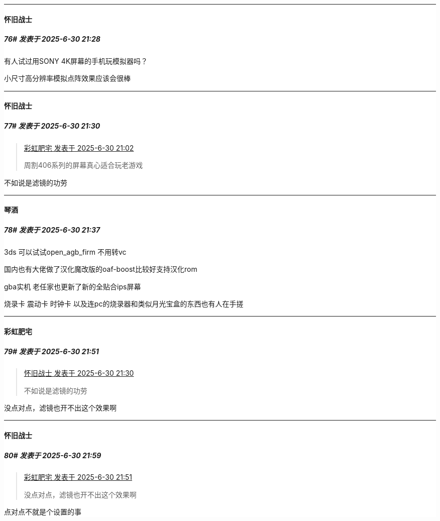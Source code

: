 
*****

####  怀旧战士  
##### 76#       发表于 2025-6-30 21:28

有人试过用SONY 4K屏幕的手机玩模拟器吗？

小尺寸高分辨率模拟点阵效果应该会很棒


*****

####  怀旧战士  
##### 77#       发表于 2025-6-30 21:30

<blockquote><a href="httphttps://stage1st.com/2b/forum.php?mod=redirect&amp;goto=findpost&amp;pid=68025049&amp;ptid=2254771" target="_blank">彩虹肥宅 发表于 2025-6-30 21:02</a>

周割406系列的屏幕真心适合玩老游戏</blockquote>
不如说是滤镜的功劳


*****

####  琴酒  
##### 78#       发表于 2025-6-30 21:37

3ds 可以试试open_agb_firm 不用转vc

国内也有大佬做了汉化魔改版的oaf-boost比较好支持汉化rom

gba实机 老任家也更新了新的全贴合ips屏幕

烧录卡 震动卡 时钟卡 以及连pc的烧录器和类似月光宝盒的东西也有人在手搓


*****

####  彩虹肥宅  
##### 79#       发表于 2025-6-30 21:51

<blockquote><a href="httphttps://stage1st.com/2b/forum.php?mod=redirect&amp;goto=findpost&amp;pid=68025166&amp;ptid=2254771" target="_blank">怀旧战士 发表于 2025-6-30 21:30</a>

不如说是滤镜的功劳</blockquote>
没点对点，滤镜也开不出这个效果啊


*****

####  怀旧战士  
##### 80#       发表于 2025-6-30 21:59

<blockquote><a href="httphttps://stage1st.com/2b/forum.php?mod=redirect&amp;goto=findpost&amp;pid=68025252&amp;ptid=2254771" target="_blank">彩虹肥宅 发表于 2025-6-30 21:51</a>

没点对点，滤镜也开不出这个效果啊</blockquote>
点对点不就是个设置的事
